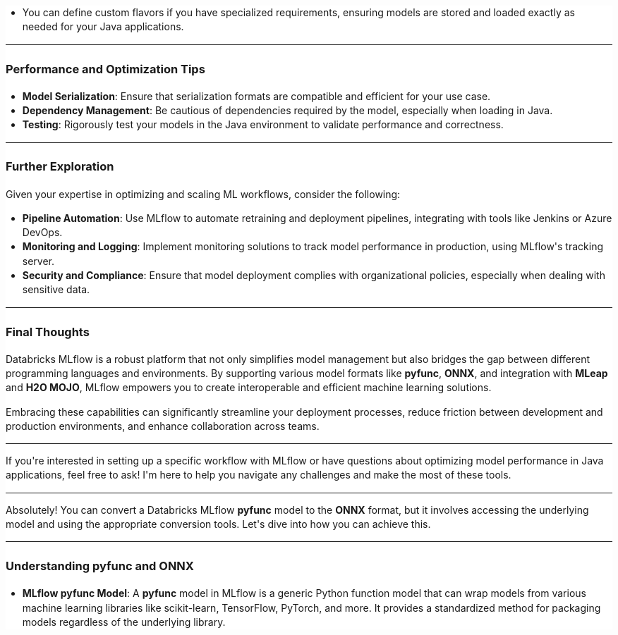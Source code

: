 - You can define custom flavors if you have specialized requirements, ensuring models are stored and loaded exactly as needed for your Java applications.

---

### **Performance and Optimization Tips**

- **Model Serialization**: Ensure that serialization formats are compatible and efficient for your use case.
- **Dependency Management**: Be cautious of dependencies required by the model, especially when loading in Java.
- **Testing**: Rigorously test your models in the Java environment to validate performance and correctness.

---

### **Further Exploration**

Given your expertise in optimizing and scaling ML workflows, consider the following:

- **Pipeline Automation**: Use MLflow to automate retraining and deployment pipelines, integrating with tools like Jenkins or Azure DevOps.
- **Monitoring and Logging**: Implement monitoring solutions to track model performance in production, using MLflow's tracking server.
- **Security and Compliance**: Ensure that model deployment complies with organizational policies, especially when dealing with sensitive data.

---

### **Final Thoughts**

Databricks MLflow is a robust platform that not only simplifies model management but also bridges the gap between different programming languages and environments. By supporting various model formats like **pyfunc**, **ONNX**, and integration with **MLeap** and **H2O MOJO**, MLflow empowers you to create interoperable and efficient machine learning solutions.

Embracing these capabilities can significantly streamline your deployment processes, reduce friction between development and production environments, and enhance collaboration across teams.

---

If you're interested in setting up a specific workflow with MLflow or have questions about optimizing model performance in Java applications, feel free to ask! I'm here to help you navigate any challenges and make the most of these tools.
____________________________________________________________________________________________________________________________________________________________________________________________________________________________________
Absolutely! You can convert a Databricks MLflow **pyfunc** model to the **ONNX** format, but it involves accessing the underlying model and using the appropriate conversion tools. Let's dive into how you can achieve this.

---

### **Understanding pyfunc and ONNX**

- **MLflow pyfunc Model**: A **pyfunc** model in MLflow is a generic Python function model that can wrap models from various machine learning libraries like scikit-learn, TensorFlow, PyTorch, and more. It provides a standardized method for packaging models regardless of the underlying library.
